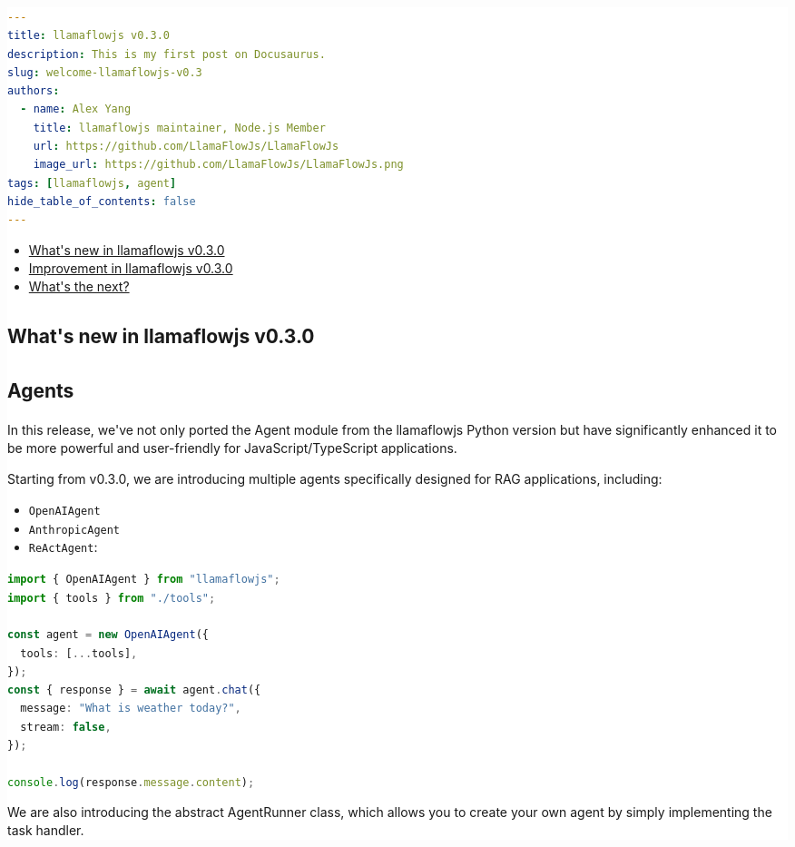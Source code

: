 ```yaml
---
title: llamaflowjs v0.3.0
description: This is my first post on Docusaurus.
slug: welcome-llamaflowjs-v0.3
authors:
  - name: Alex Yang
    title: llamaflowjs maintainer, Node.js Member
    url: https://github.com/LlamaFlowJs/LlamaFlowJs
    image_url: https://github.com/LlamaFlowJs/LlamaFlowJs.png
tags: [llamaflowjs, agent]
hide_table_of_contents: false
---
```


- [What's new in llamaflowjs v0.3.0](#whats-new-in-llamaflowjs-v030)
- [Improvement in llamaflowjs v0.3.0](#improvement-in-llamaflowjs-v030)
- [What's the next?](#whats-the-next)

## What's new in llamaflowjs v0.3.0

## Agents

In this release, we've not only ported the Agent module from the llamaflowjs Python version but have significantly
enhanced it to be more powerful and user-friendly for JavaScript/TypeScript applications.

Starting from v0.3.0, we are introducing multiple agents specifically designed for RAG applications, including:

- `OpenAIAgent`
- `AnthropicAgent`
- `ReActAgent`:

```ts
import { OpenAIAgent } from "llamaflowjs";
import { tools } from "./tools";

const agent = new OpenAIAgent({
  tools: [...tools],
});
const { response } = await agent.chat({
  message: "What is weather today?",
  stream: false,
});

console.log(response.message.content);
```

We are also introducing the abstract AgentRunner class, which allows you to create your own agent by simply implementing
the task handler.
